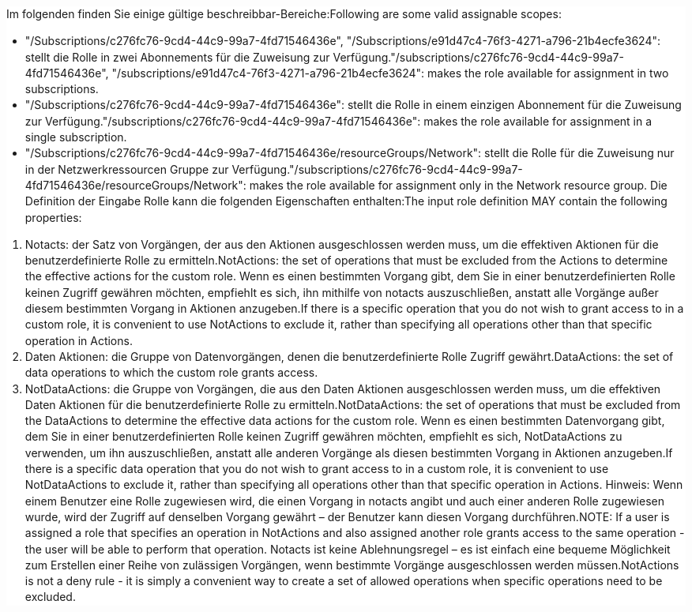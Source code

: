 <span data-ttu-id="8b94d-125">Im folgenden finden Sie einige gültige beschreibbar-Bereiche:</span><span class="sxs-lookup"><span data-stu-id="8b94d-125">Following are some valid assignable scopes:</span></span>
 - <span data-ttu-id="8b94d-126">"/Subscriptions/c276fc76-9cd4-44c9-99a7-4fd71546436e", "/Subscriptions/e91d47c4-76f3-4271-a796-21b4ecfe3624": stellt die Rolle in zwei Abonnements für die Zuweisung zur Verfügung.</span><span class="sxs-lookup"><span data-stu-id="8b94d-126">"/subscriptions/c276fc76-9cd4-44c9-99a7-4fd71546436e", "/subscriptions/e91d47c4-76f3-4271-a796-21b4ecfe3624": makes the role available for assignment in two subscriptions.</span></span>
 - <span data-ttu-id="8b94d-127">"/Subscriptions/c276fc76-9cd4-44c9-99a7-4fd71546436e": stellt die Rolle in einem einzigen Abonnement für die Zuweisung zur Verfügung.</span><span class="sxs-lookup"><span data-stu-id="8b94d-127">"/subscriptions/c276fc76-9cd4-44c9-99a7-4fd71546436e": makes the role available for assignment in a single subscription.</span></span>
 - <span data-ttu-id="8b94d-128">"/Subscriptions/c276fc76-9cd4-44c9-99a7-4fd71546436e/resourceGroups/Network": stellt die Rolle für die Zuweisung nur in der Netzwerkressourcen Gruppe zur Verfügung.</span><span class="sxs-lookup"><span data-stu-id="8b94d-128">"/subscriptions/c276fc76-9cd4-44c9-99a7-4fd71546436e/resourceGroups/Network": makes the role available for assignment only in the Network resource group.</span></span>
<span data-ttu-id="8b94d-129">Die Definition der Eingabe Rolle kann die folgenden Eigenschaften enthalten:</span><span class="sxs-lookup"><span data-stu-id="8b94d-129">The input role definition MAY contain the following properties:</span></span>
1) <span data-ttu-id="8b94d-130">Notacts: der Satz von Vorgängen, der aus den Aktionen ausgeschlossen werden muss, um die effektiven Aktionen für die benutzerdefinierte Rolle zu ermitteln.</span><span class="sxs-lookup"><span data-stu-id="8b94d-130">NotActions: the set of operations that must be excluded from the Actions to determine the effective actions for the custom role.</span></span>
<span data-ttu-id="8b94d-131">Wenn es einen bestimmten Vorgang gibt, dem Sie in einer benutzerdefinierten Rolle keinen Zugriff gewähren möchten, empfiehlt es sich, ihn mithilfe von notacts auszuschließen, anstatt alle Vorgänge außer diesem bestimmten Vorgang in Aktionen anzugeben.</span><span class="sxs-lookup"><span data-stu-id="8b94d-131">If there is a specific operation that you do not wish to grant access to in a custom role, it is convenient to use NotActions to exclude it, rather than specifying all operations other than that specific operation in Actions.</span></span>
2) <span data-ttu-id="8b94d-132">Daten Aktionen: die Gruppe von Datenvorgängen, denen die benutzerdefinierte Rolle Zugriff gewährt.</span><span class="sxs-lookup"><span data-stu-id="8b94d-132">DataActions: the set of data operations to which the custom role grants access.</span></span>
3) <span data-ttu-id="8b94d-133">NotDataActions: die Gruppe von Vorgängen, die aus den Daten Aktionen ausgeschlossen werden muss, um die effektiven Daten Aktionen für die benutzerdefinierte Rolle zu ermitteln.</span><span class="sxs-lookup"><span data-stu-id="8b94d-133">NotDataActions: the set of operations that must be excluded from the DataActions to determine the effective data actions for the custom role.</span></span>
<span data-ttu-id="8b94d-134">Wenn es einen bestimmten Datenvorgang gibt, dem Sie in einer benutzerdefinierten Rolle keinen Zugriff gewähren möchten, empfiehlt es sich, NotDataActions zu verwenden, um ihn auszuschließen, anstatt alle anderen Vorgänge als diesen bestimmten Vorgang in Aktionen anzugeben.</span><span class="sxs-lookup"><span data-stu-id="8b94d-134">If there is a specific data operation that you do not wish to grant access to in a custom role, it is convenient to use NotDataActions to exclude it, rather than specifying all operations other than that specific operation in Actions.</span></span>
<span data-ttu-id="8b94d-135">Hinweis: Wenn einem Benutzer eine Rolle zugewiesen wird, die einen Vorgang in notacts angibt und auch einer anderen Rolle zugewiesen wurde, wird der Zugriff auf denselben Vorgang gewährt – der Benutzer kann diesen Vorgang durchführen.</span><span class="sxs-lookup"><span data-stu-id="8b94d-135">NOTE: If a user is assigned a role that specifies an operation in NotActions and also assigned another role grants access to the same operation - the user will be able to perform that operation.</span></span>
<span data-ttu-id="8b94d-136">Notacts ist keine Ablehnungsregel – es ist einfach eine bequeme Möglichkeit zum Erstellen einer Reihe von zulässigen Vorgängen, wenn bestimmte Vorgänge ausgeschlossen werden müssen.</span><span class="sxs-lookup"><span data-stu-id="8b94d-136">NotActions is not a deny rule - it is simply a convenient way to create a set of allowed operations when specific operations need to be excluded.</span></span>